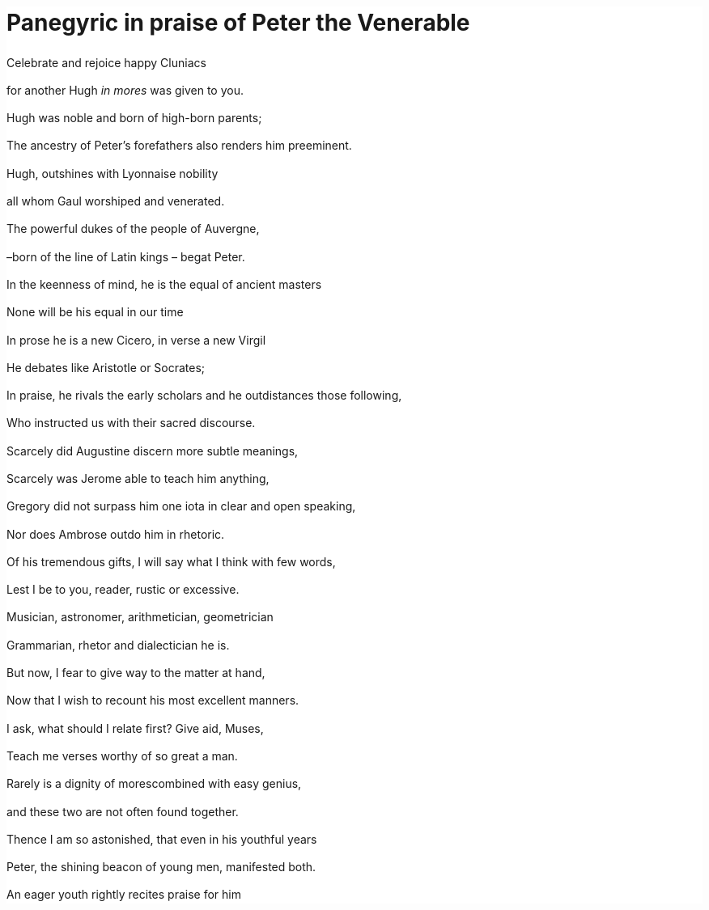 # Panegyric in praise of Peter the Venerable

Celebrate and rejoice happy Cluniacs

for another Hugh _in mores_ was given to you.

Hugh was noble and born of high-born parents;

The ancestry of Peter’s forefathers also renders him preeminent.&#x20;

Hugh, outshines with Lyonnaise nobility&#x20;

all whom Gaul worshiped and venerated.

The powerful dukes of the people of Auvergne,

–born of the line of Latin kings – begat Peter.

In the keenness of mind, he is the equal of ancient masters

None will be his equal in our time

In prose he is a new Cicero, in verse a new Virgil

He debates like Aristotle or Socrates;

In praise, he rivals the early scholars and he outdistances those following,&#x20;

Who instructed us with their sacred discourse.

Scarcely did Augustine discern more subtle meanings,

Scarcely was Jerome able to teach him anything,

Gregory did not surpass him one iota in clear and open speaking,

Nor does Ambrose outdo him in rhetoric.

Of his tremendous gifts, I will say what I think with few words,

Lest I be to you, reader, rustic or excessive.

Musician, astronomer, arithmetician, geometrician

Grammarian, rhetor and dialectician he is.

But now, I fear to give way to the matter at hand,

Now that I wish to recount his most excellent manners.

I ask, what should I relate first? Give aid, Muses,

Teach me verses worthy of so great a man.

Rarely is a dignity of morescombined with easy genius,&#x20;

and these two are not often found together.

Thence I am so astonished, that even in his youthful years

Peter, the shining beacon of young men, manifested both.

An eager youth rightly recites praise for him
